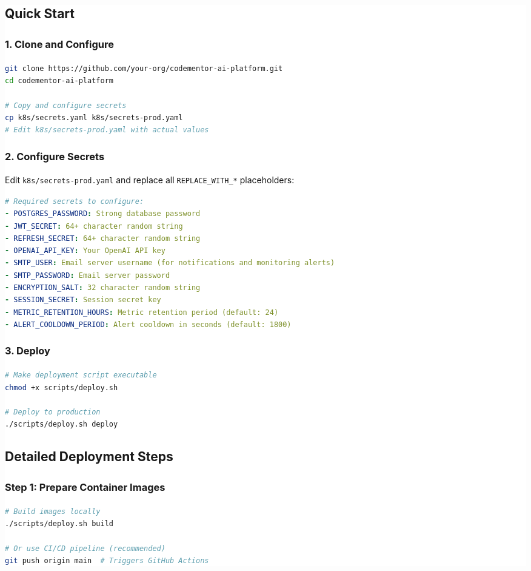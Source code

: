 ## Quick Start

### 1. Clone and Configure

```bash
git clone https://github.com/your-org/codementor-ai-platform.git
cd codementor-ai-platform

# Copy and configure secrets
cp k8s/secrets.yaml k8s/secrets-prod.yaml
# Edit k8s/secrets-prod.yaml with actual values
```

### 2. Configure Secrets

Edit `k8s/secrets-prod.yaml` and replace all `REPLACE_WITH_*` placeholders:

```yaml
# Required secrets to configure:
- POSTGRES_PASSWORD: Strong database password
- JWT_SECRET: 64+ character random string
- REFRESH_SECRET: 64+ character random string
- OPENAI_API_KEY: Your OpenAI API key
- SMTP_USER: Email server username (for notifications and monitoring alerts)
- SMTP_PASSWORD: Email server password
- ENCRYPTION_SALT: 32 character random string
- SESSION_SECRET: Session secret key
- METRIC_RETENTION_HOURS: Metric retention period (default: 24)
- ALERT_COOLDOWN_PERIOD: Alert cooldown in seconds (default: 1800)
```

### 3. Deploy

```bash
# Make deployment script executable
chmod +x scripts/deploy.sh

# Deploy to production
./scripts/deploy.sh deploy
```

## Detailed Deployment Steps

### Step 1: Prepare Container Images

```bash
# Build images locally
./scripts/deploy.sh build

# Or use CI/CD pipeline (recommended)
git push origin main  # Triggers GitHub Actions
```
